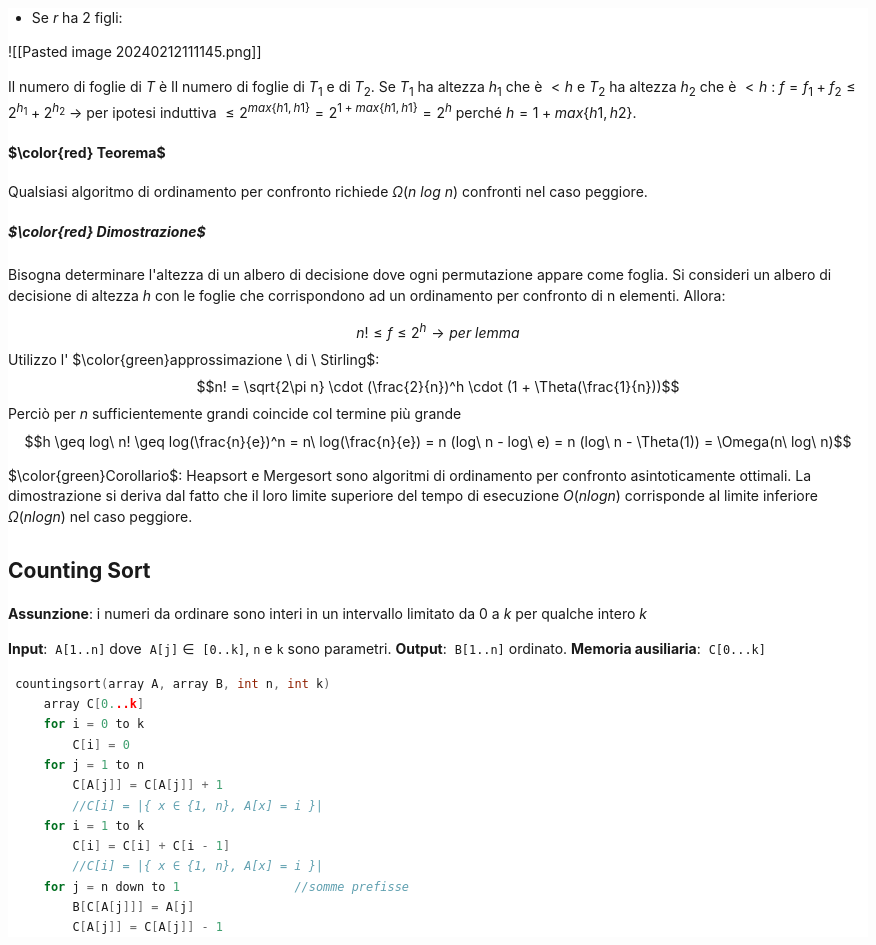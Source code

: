* Se $r$ ha 2 figli:

![[Pasted image 20240212111145.png]]

Il numero di foglie di $T$ è Il numero di foglie di $T_1$ e di $T_2$. Se $T_1$ ha altezza $h_1$ che è $<h$ e $T_2$ ha altezza $h_2$ che è $<h$ :  $f = f_1 + f_2 \leq 2^{h_1} + 2^{h_2}$  $\rightarrow$ per ipotesi induttiva $\leq 2^{max\{h1,h1\}} = 2^{1+ max\{h1,h1\}} = 2^h$ perché $h = 1+ max\{h1,h2\}$. 

#### $\color{red} Teorema$
Qualsiasi algoritmo di ordinamento per confronto richiede $\Omega(n\ log\ n)$ confronti nel caso peggiore.

##### $\color{red} Dimostrazione$

Bisogna determinare l'altezza di un albero di decisione dove ogni permutazione appare come foglia. Si consideri un albero di decisione di altezza $h$ con le foglie che corrispondono ad un ordinamento per confronto di n elementi. Allora:

$$n!\leq f \leq 2^h \rightarrow per \ lemma$$ 
Utilizzo l' $\color{green}approssimazione \ di \ Stirling$:
$$n! = \sqrt{2\pi n} \cdot (\frac{2}{n})^h  \cdot (1 + \Theta(\frac{1}{n}))$$
Perciò per $n$ sufficientemente grandi coincide col termine più grande
$$h \geq log\ n! \geq log(\frac{n}{e})^n = n\ log(\frac{n}{e}) = n (log\ n - log\ e) = n (log\ n - \Theta(1)) = \Omega(n\ log\ n)$$

$\color{green}Corollario$: Heapsort e Mergesort sono algoritmi di ordinamento per confronto asintoticamente ottimali. La dimostrazione si deriva dal fatto che il loro limite superiore del tempo di esecuzione $O(n log n)$ corrisponde al limite inferiore $\Omega(n log n)$ nel caso peggiore.
## Counting Sort

**Assunzione**: i numeri da ordinare sono interi in un intervallo limitato da $0$ a $k$ per qualche intero $k$

**Input**:  `A[1..n]` dove  `A[j]` $\in$  `[0..k]`, `n` e `k` sono parametri.
**Output**:  `B[1..n]` ordinato.
**Memoria ausiliaria**:  `C[0...k]`

```c
 countingsort(array A, array B, int n, int k)               
	 array C[0...k]
     for i = 0 to k
	     C[i] = 0
	 for j = 1 to n
		 C[A[j]] = C[A[j]] + 1
		 //C[i] = |{ x ∈ {1, n}, A[x] = i }| 
	 for i = 1 to k
		 C[i] = C[i] + C[i - 1]
		 //C[i] = |{ x ∈ {1, n}, A[x] = i }|
	 for j = n down to 1                //somme prefisse
		 B[C[A[j]]] = A[j]
		 C[A[j]] = C[A[j]] - 1
  ```
